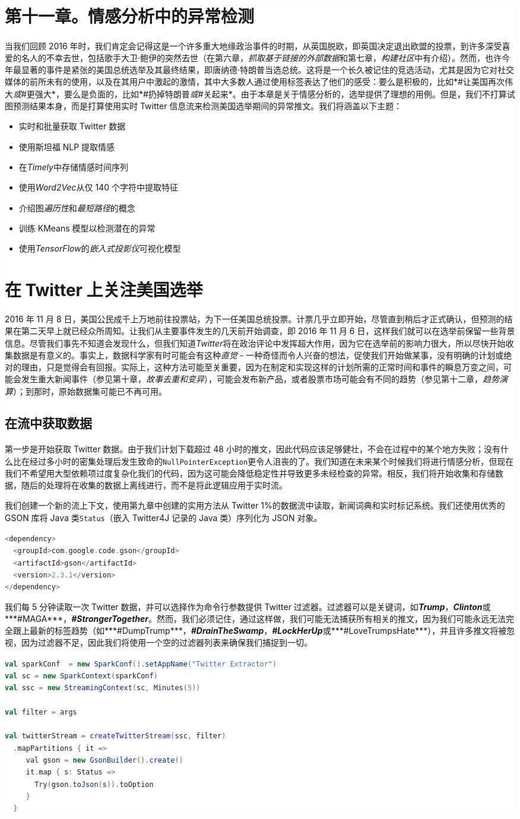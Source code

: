 # 第十一章。情感分析中的异常检测

当我们回顾 2016 年时，我们肯定会记得这是一个许多重大地缘政治事件的时期，从英国脱欧，即英国决定退出欧盟的投票，到许多深受喜爱的名人的不幸去世，包括歌手大卫·鲍伊的突然去世（在第六章，*抓取基于链接的外部数据*和第七章，*构建社区*中有介绍）。然而，也许今年最显著的事件是紧张的美国总统选举及其最终结果，即唐纳德·特朗普当选总统。这将是一个长久被记住的竞选活动，尤其是因为它对社交媒体的前所未有的使用，以及在其用户中激起的激情，其中大多数人通过使用标签表达了他们的感受：要么是积极的，比如*#让美国再次伟大*或*#更强大*，要么是负面的，比如*#扔掉特朗普*或*#关起来*。由于本章是关于情感分析的，选举提供了理想的用例。但是，我们不打算试图预测结果本身，而是打算使用实时 Twitter 信息流来检测美国选举期间的异常推文。我们将涵盖以下主题：

+   实时和批量获取 Twitter 数据

+   使用斯坦福 NLP 提取情感

+   在*Timely*中存储情感时间序列

+   使用*Word2Vec*从仅 140 个字符中提取特征

+   介绍图*遍历性*和*最短路径*的概念

+   训练 KMeans 模型以检测潜在的异常

+   使用*TensorFlow*的*嵌入式投影仪*可视化模型

# 在 Twitter 上关注美国选举

2016 年 11 月 8 日，美国公民成千上万地前往投票站，为下一任美国总统投票。计票几乎立即开始，尽管直到稍后才正式确认，但预测的结果在第二天早上就已经众所周知。让我们从主要事件发生的几天前开始调查，即 2016 年 11 月 6 日，这样我们就可以在选举前保留一些背景信息。尽管我们事先不知道会发现什么，但我们知道*Twitter*将在政治评论中发挥超大作用，因为它在选举前的影响力很大，所以尽快开始收集数据是有意义的。事实上，数据科学家有时可能会有这种*直觉* - 一种奇怪而令人兴奋的想法，促使我们开始做某事，没有明确的计划或绝对的理由，只是觉得会有回报。实际上，这种方法可能至关重要，因为在制定和实现这样的计划所需的正常时间和事件的瞬息万变之间，可能会发生重大新闻事件（参见第十章，*故事去重和变异*），可能会发布新产品，或者股票市场可能会有不同的趋势（参见第十二章，*趋势演算*）；到那时，原始数据集可能已不再可用。

## 在流中获取数据

第一步是开始获取 Twitter 数据。由于我们计划下载超过 48 小时的推文，因此代码应该足够健壮，不会在过程中的某个地方失败；没有什么比在经过多小时的密集处理后发生致命的`NullPointerException`更令人沮丧的了。我们知道在未来某个时候我们将进行情感分析，但现在我们不希望用大型依赖项过度复杂化我们的代码，因为这可能会降低稳定性并导致更多未经检查的异常。相反，我们将开始收集和存储数据，随后的处理将在收集的数据上离线进行，而不是将此逻辑应用于实时流。

我们创建一个新的流上下文，使用第九章中创建的实用方法从 Twitter 1%的数据流中读取，新闻词典和实时标记系统。我们还使用优秀的 GSON 库将 Java 类`Status`（嵌入 Twitter4J 记录的 Java 类）序列化为 JSON 对象。

```scala
<dependency> 
  <groupId>com.google.code.gson</groupId>
  <artifactId>gson</artifactId>
  <version>2.3.1</version>
</dependency>
```

我们每 5 分钟读取一次 Twitter 数据，并可以选择作为命令行参数提供 Twitter 过滤器。过滤器可以是关键词，如***Trump***，***Clinton***或***#MAGA***，***#StrongerTogether***。然而，我们必须记住，通过这样做，我们可能无法捕获所有相关的推文，因为我们可能永远无法完全跟上最新的标签趋势（如***#DumpTrump***，***#DrainTheSwamp***，***#LockHerUp***或***#LoveTrumpsHate***），并且许多推文将被忽视，因为过滤器不足，因此我们将使用一个空的过滤器列表来确保我们捕捉到一切。

```scala
val sparkConf  = new SparkConf().setAppName("Twitter Extractor")
val sc = new SparkContext(sparkConf)
val ssc = new StreamingContext(sc, Minutes(5))

val filter = args

val twitterStream = createTwitterStream(ssc, filter)
  .mapPartitions { it =>
     val gson = new GsonBuilder().create()
     it.map { s: Status =>
       Try(gson.toJson(s)).toOption
     }
  }
```
